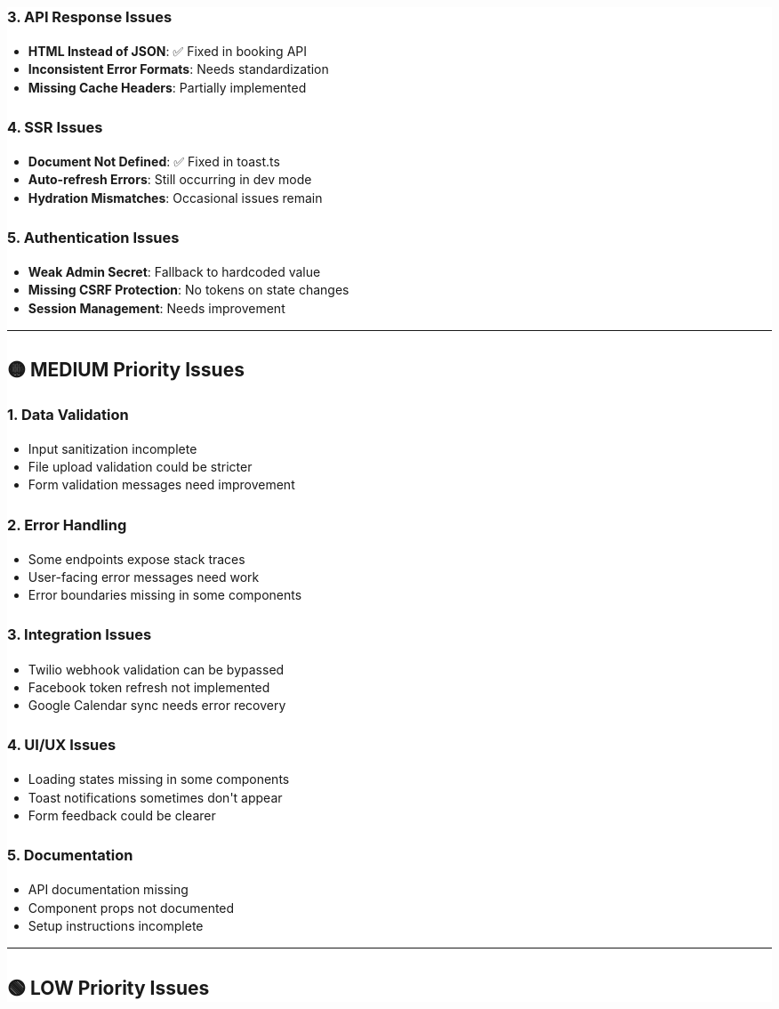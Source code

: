 ### 3. **API Response Issues**
- **HTML Instead of JSON**: ✅ Fixed in booking API
- **Inconsistent Error Formats**: Needs standardization
- **Missing Cache Headers**: Partially implemented

### 4. **SSR Issues**
- **Document Not Defined**: ✅ Fixed in toast.ts
- **Auto-refresh Errors**: Still occurring in dev mode
- **Hydration Mismatches**: Occasional issues remain

### 5. **Authentication Issues**
- **Weak Admin Secret**: Fallback to hardcoded value
- **Missing CSRF Protection**: No tokens on state changes
- **Session Management**: Needs improvement

---

## 🟡 MEDIUM Priority Issues

### 1. **Data Validation**
- Input sanitization incomplete
- File upload validation could be stricter
- Form validation messages need improvement

### 2. **Error Handling**
- Some endpoints expose stack traces
- User-facing error messages need work
- Error boundaries missing in some components

### 3. **Integration Issues**
- Twilio webhook validation can be bypassed
- Facebook token refresh not implemented
- Google Calendar sync needs error recovery

### 4. **UI/UX Issues**
- Loading states missing in some components
- Toast notifications sometimes don't appear
- Form feedback could be clearer

### 5. **Documentation**
- API documentation missing
- Component props not documented
- Setup instructions incomplete

---

## 🟢 LOW Priority Issues
